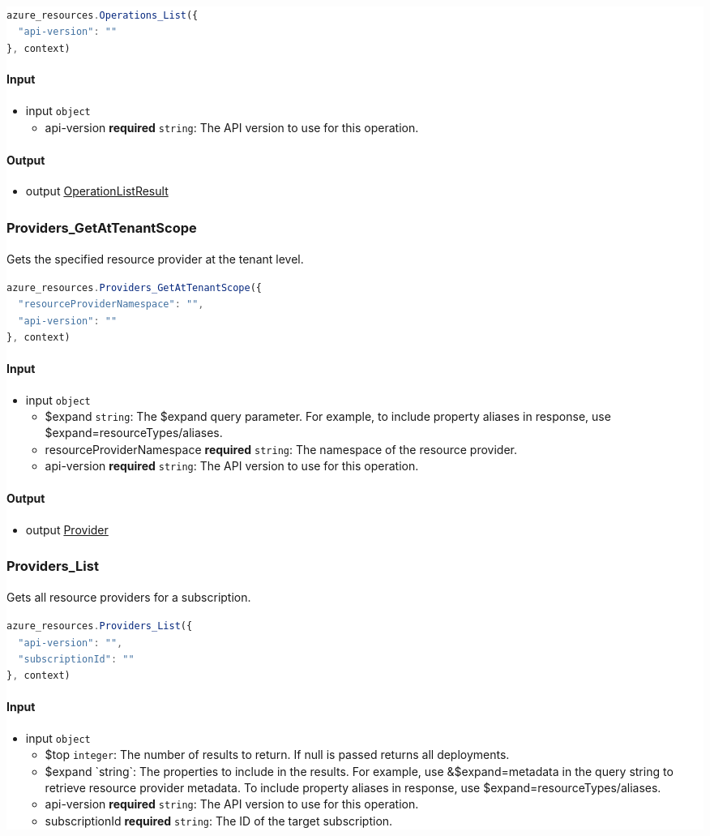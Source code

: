 
```js
azure_resources.Operations_List({
  "api-version": ""
}, context)
```

#### Input
* input `object`
  * api-version **required** `string`: The API version to use for this operation.

#### Output
* output [OperationListResult](#operationlistresult)

### Providers_GetAtTenantScope
Gets the specified resource provider at the tenant level.


```js
azure_resources.Providers_GetAtTenantScope({
  "resourceProviderNamespace": "",
  "api-version": ""
}, context)
```

#### Input
* input `object`
  * $expand `string`: The $expand query parameter. For example, to include property aliases in response, use $expand=resourceTypes/aliases.
  * resourceProviderNamespace **required** `string`: The namespace of the resource provider.
  * api-version **required** `string`: The API version to use for this operation.

#### Output
* output [Provider](#provider)

### Providers_List
Gets all resource providers for a subscription.


```js
azure_resources.Providers_List({
  "api-version": "",
  "subscriptionId": ""
}, context)
```

#### Input
* input `object`
  * $top `integer`: The number of results to return. If null is passed returns all deployments.
  * $expand `string`: The properties to include in the results. For example, use &$expand=metadata in the query string to retrieve resource provider metadata. To include property aliases in response, use $expand=resourceTypes/aliases.
  * api-version **required** `string`: The API version to use for this operation.
  * subscriptionId **required** `string`: The ID of the target subscription.
